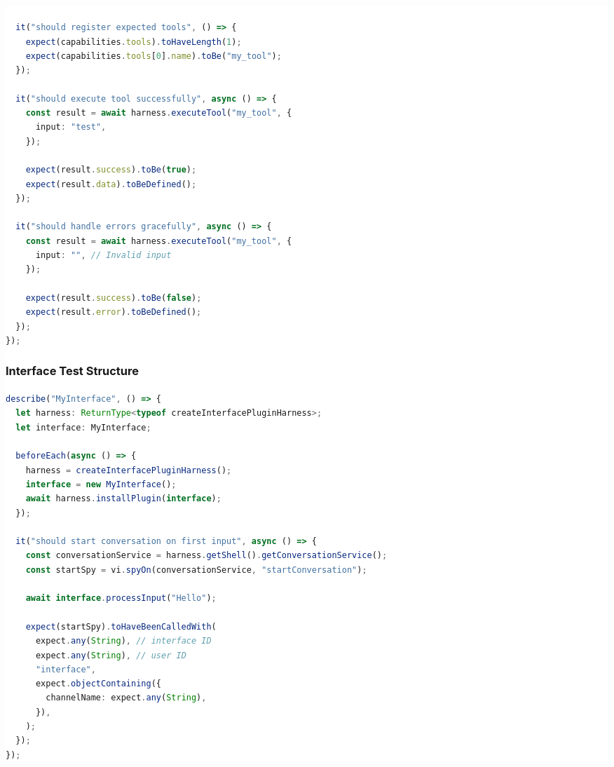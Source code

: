 ```typescript

  it("should register expected tools", () => {
    expect(capabilities.tools).toHaveLength(1);
    expect(capabilities.tools[0].name).toBe("my_tool");
  });

  it("should execute tool successfully", async () => {
    const result = await harness.executeTool("my_tool", {
      input: "test",
    });

    expect(result.success).toBe(true);
    expect(result.data).toBeDefined();
  });

  it("should handle errors gracefully", async () => {
    const result = await harness.executeTool("my_tool", {
      input: "", // Invalid input
    });

    expect(result.success).toBe(false);
    expect(result.error).toBeDefined();
  });
});
```

### Interface Test Structure

```typescript
describe("MyInterface", () => {
  let harness: ReturnType<typeof createInterfacePluginHarness>;
  let interface: MyInterface;

  beforeEach(async () => {
    harness = createInterfacePluginHarness();
    interface = new MyInterface();
    await harness.installPlugin(interface);
  });

  it("should start conversation on first input", async () => {
    const conversationService = harness.getShell().getConversationService();
    const startSpy = vi.spyOn(conversationService, "startConversation");

    await interface.processInput("Hello");

    expect(startSpy).toHaveBeenCalledWith(
      expect.any(String), // interface ID
      expect.any(String), // user ID
      "interface",
      expect.objectContaining({
        channelName: expect.any(String),
      }),
    );
  });
});
```
